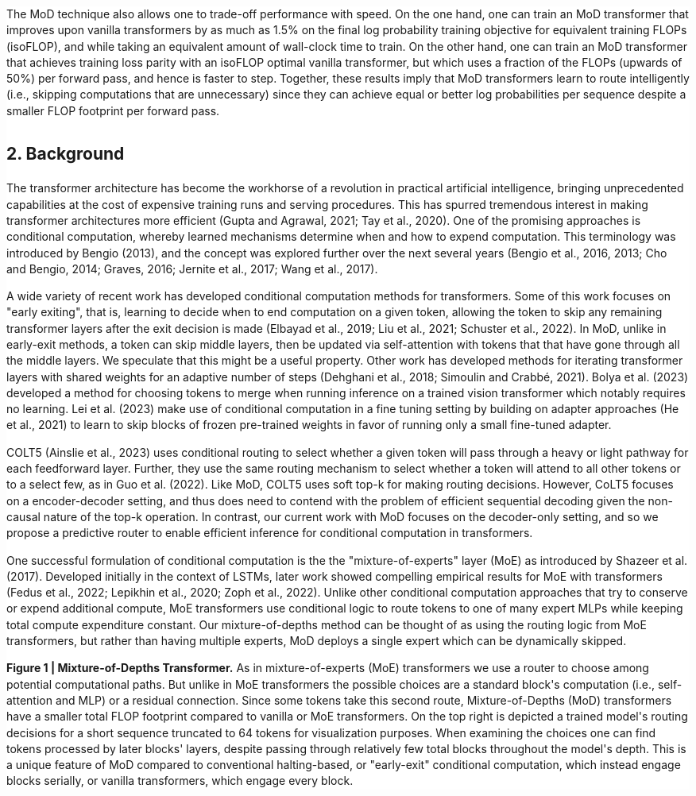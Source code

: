 The MoD technique also allows one to trade-off performance with speed. On the one hand, one can train an MoD transformer that improves upon vanilla transformers by as much as 1.5% on the final log probability training objective for equivalent training FLOPs (isoFLOP), and while taking an equivalent amount of wall-clock time to train. On the other hand, one can train an MoD transformer that achieves training loss parity with an isoFLOP optimal vanilla transformer, but which uses a fraction of the FLOPs (upwards of 50%) per forward pass, and hence is faster to step. Together, these results imply that MoD transformers learn to route intelligently (i.e., skipping computations that are unnecessary) since they can achieve equal or better log probabilities per sequence despite a smaller FLOP footprint per forward pass.

## 2. Background

The transformer architecture has become the workhorse of a revolution in practical artificial intelligence, bringing unprecedented capabilities at the cost of expensive training runs and serving procedures. This has spurred tremendous interest in making transformer architectures more efficient (Gupta and Agrawal, 2021; Tay et al., 2020). One of the promising approaches is conditional computation, whereby learned mechanisms determine when and how to expend computation. This terminology was introduced by Bengio (2013), and the concept was explored further over the next several years (Bengio et al., 2016, 2013; Cho and Bengio, 2014; Graves, 2016; Jernite et al., 2017; Wang et al., 2017).

A wide variety of recent work has developed conditional computation methods for transformers. Some of this work focuses on "early exiting", that is, learning to decide when to end computation on a given token, allowing the token to skip any remaining transformer layers after the exit decision is made (Elbayad et al., 2019; Liu et al., 2021; Schuster et al., 2022). In MoD, unlike in early-exit methods, a token can skip middle layers, then be updated via self-attention with tokens that that have gone through all the middle layers. We speculate that this might be a useful property. Other work has developed methods for iterating transformer layers with shared weights for an adaptive number of steps (Dehghani et al., 2018; Simoulin and Crabbé, 2021). Bolya et al. (2023) developed a method for choosing tokens to merge when running inference on a trained vision transformer which notably requires no learning. Lei et al. (2023) make use of conditional computation in a fine tuning setting by building on adapter approaches (He et al., 2021) to learn to skip blocks of frozen pre-trained weights in favor of running only a small fine-tuned adapter.

COLT5 (Ainslie et al., 2023) uses conditional routing to select whether a given token will pass through a heavy or light pathway for each feedforward layer. Further, they use the same routing mechanism to select whether a token will attend to all other tokens or to a select few, as in Guo et al. (2022). Like MoD, COLT5 uses soft top-k for making routing decisions. However, CoLT5 focuses on a encoder-decoder setting, and thus does need to contend with the problem of efficient sequential decoding given the non-causal nature of the top-k operation. In contrast, our current work with MoD focuses on the decoder-only setting, and so we propose a predictive router to enable efficient inference for conditional computation in transformers.

One successful formulation of conditional computation is the the "mixture-of-experts" layer (MoE) as introduced by Shazeer et al. (2017). Developed initially in the context of LSTMs, later work showed compelling empirical results for MoE with transformers (Fedus et al., 2022; Lepikhin et al., 2020; Zoph et al., 2022). Unlike other conditional computation approaches that try to conserve or expend additional compute, MoE transformers use conditional logic to route tokens to one of many expert MLPs while keeping total compute expenditure constant. Our mixture-of-depths method can be thought of as using the routing logic from MoE transformers, but rather than having multiple experts, MoD deploys a single expert which can be dynamically skipped.


**Figure 1 | Mixture-of-Depths Transformer.** As in mixture-of-experts (MoE) transformers we use a router to choose among potential computational paths. But unlike in MoE transformers the possible choices are a standard block's computation (i.e., self-attention and MLP) or a residual connection. Since some tokens take this second route, Mixture-of-Depths (MoD) transformers have a smaller total FLOP footprint compared to vanilla or MoE transformers. On the top right is depicted a trained model's routing decisions for a short sequence truncated to 64 tokens for visualization purposes. When examining the choices one can find tokens processed by later blocks' layers, despite passing through relatively few total blocks throughout the model's depth. This is a unique feature of MoD compared to conventional halting-based, or "early-exit" conditional computation, which instead engage blocks serially, or vanilla transformers, which engage every block.
